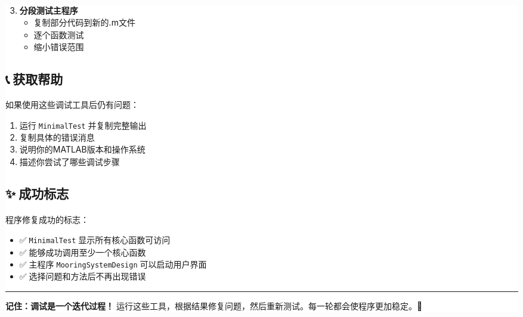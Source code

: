 3. **分段测试主程序**
   - 复制部分代码到新的.m文件
   - 逐个函数测试
   - 缩小错误范围

## 📞 获取帮助

如果使用这些调试工具后仍有问题：

1. 运行 `MinimalTest` 并复制完整输出
2. 复制具体的错误消息  
3. 说明你的MATLAB版本和操作系统
4. 描述你尝试了哪些调试步骤

## ✨ 成功标志

程序修复成功的标志：
- ✅ `MinimalTest` 显示所有核心函数可访问
- ✅ 能够成功调用至少一个核心函数
- ✅ 主程序 `MooringSystemDesign` 可以启动用户界面
- ✅ 选择问题和方法后不再出现错误

---

**记住：调试是一个迭代过程！** 运行这些工具，根据结果修复问题，然后重新测试。每一轮都会使程序更加稳定。🚀